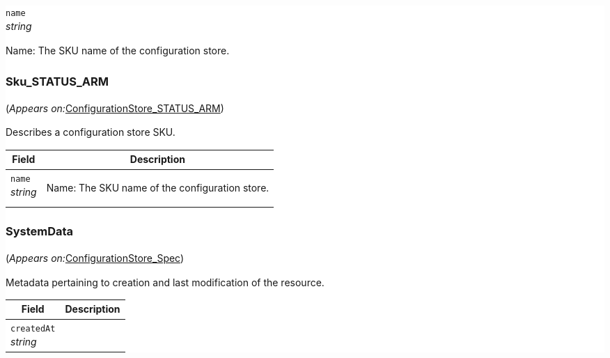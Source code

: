 <code>name</code><br/>
<em>
string
</em>
</td>
<td>
<p>Name: The SKU name of the configuration store.</p>
</td>
</tr>
</tbody>
</table>
<h3 id="appconfiguration.azure.com/v1api20220501.Sku_STATUS_ARM">Sku_STATUS_ARM
</h3>
<p>
(<em>Appears on:</em><a href="#appconfiguration.azure.com/v1api20220501.ConfigurationStore_STATUS_ARM">ConfigurationStore_STATUS_ARM</a>)
</p>
<div>
<p>Describes a configuration store SKU.</p>
</div>
<table>
<thead>
<tr>
<th>Field</th>
<th>Description</th>
</tr>
</thead>
<tbody>
<tr>
<td>
<code>name</code><br/>
<em>
string
</em>
</td>
<td>
<p>Name: The SKU name of the configuration store.</p>
</td>
</tr>
</tbody>
</table>
<h3 id="appconfiguration.azure.com/v1api20220501.SystemData">SystemData
</h3>
<p>
(<em>Appears on:</em><a href="#appconfiguration.azure.com/v1api20220501.ConfigurationStore_Spec">ConfigurationStore_Spec</a>)
</p>
<div>
<p>Metadata pertaining to creation and last modification of the resource.</p>
</div>
<table>
<thead>
<tr>
<th>Field</th>
<th>Description</th>
</tr>
</thead>
<tbody>
<tr>
<td>
<code>createdAt</code><br/>
<em>
string
</em>